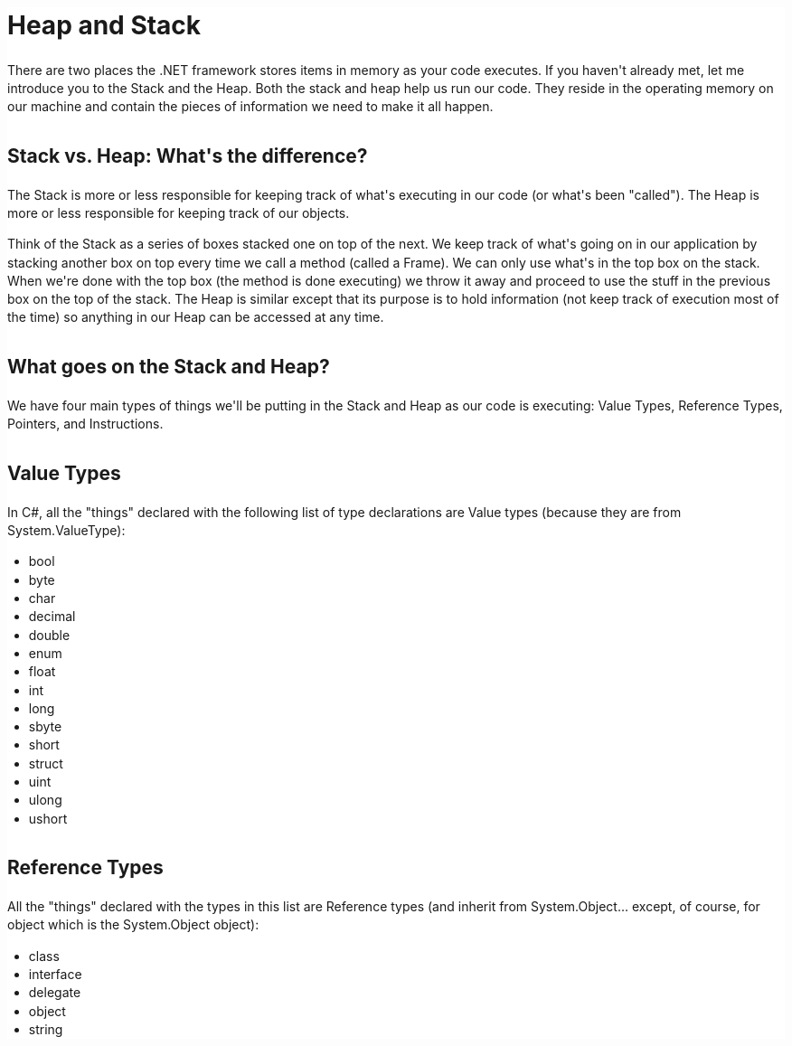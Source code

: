 ```csharp
```



# Heap and Stack

There are two places the .NET framework stores items in memory as your code executes. If you haven't already met, let me introduce you to the Stack and the Heap. Both the stack and heap help us run our code. They reside in the operating memory on our machine and contain the pieces of information we need to make it all happen.

## Stack vs. Heap: What's the difference?
The Stack is more or less responsible for keeping track of what's executing in our code (or what's been "called").  The Heap is more or less responsible for keeping track of our objects.

Think of the Stack as a series of boxes stacked one on top of the next.  We keep track of what's going on in our application by stacking another box on top every time we call a method (called a Frame).  We can only use what's in the top box on the stack.  When we're done with the top box (the method is done executing) we throw it away and proceed to use the stuff in the previous box on the top of the stack. The Heap is similar except that its purpose is to hold information (not keep track of execution most of the time) so anything in our Heap can be accessed at any time.

## What goes on the Stack and Heap?

We have four main types of things we'll be putting in the Stack and Heap as our code is executing: Value Types, Reference Types, Pointers, and Instructions. 

## Value Types
 
In C#, all the "things" declared with the following list of type declarations are Value types (because they are from System.ValueType):
- bool
- byte
- char
- decimal
- double
- enum
- float
- int
- long
- sbyte
- short
- struct
- uint
- ulong
- ushort

## Reference Types

All the "things" declared with the types in this list are Reference types (and inherit from System.Object... except, of course, for object which is the System.Object object):
- class
- interface
- delegate
- object
- string
